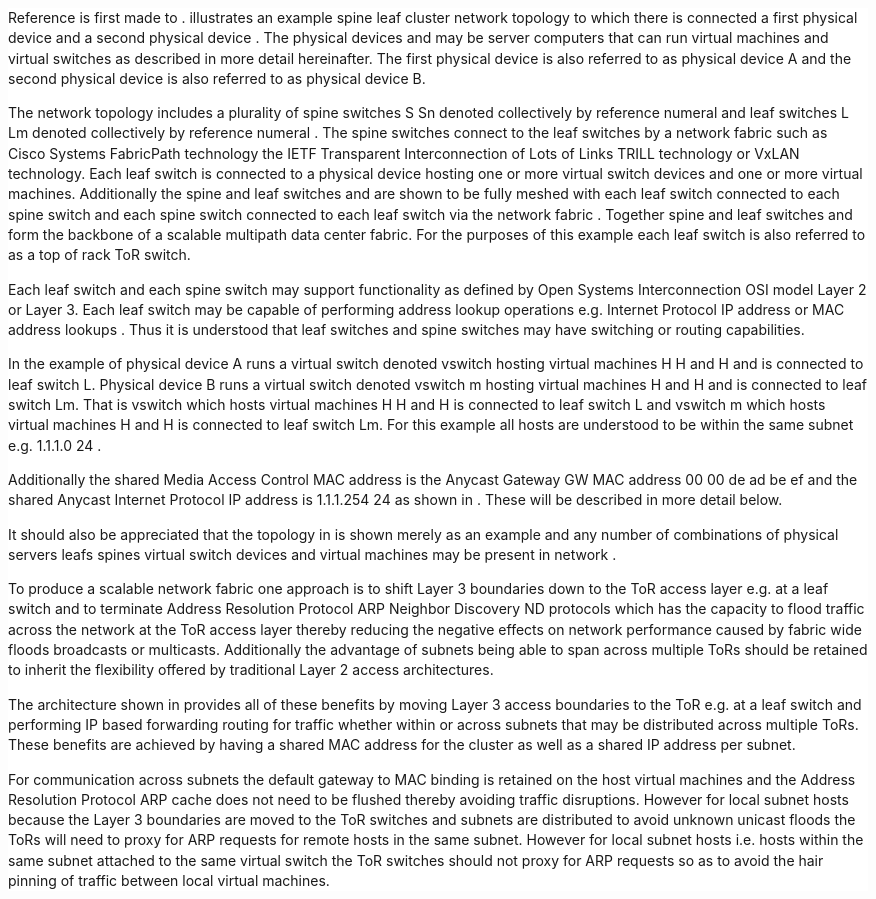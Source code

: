 Reference is first made to . illustrates an example spine leaf cluster network topology to which there is connected a first physical device and a second physical device . The physical devices and may be server computers that can run virtual machines and virtual switches as described in more detail hereinafter. The first physical device is also referred to as physical device A and the second physical device is also referred to as physical device B.

The network topology includes a plurality of spine switches S Sn denoted collectively by reference numeral and leaf switches L Lm denoted collectively by reference numeral . The spine switches connect to the leaf switches by a network fabric such as Cisco Systems FabricPath technology the IETF Transparent Interconnection of Lots of Links TRILL technology or VxLAN technology. Each leaf switch is connected to a physical device hosting one or more virtual switch devices and one or more virtual machines. Additionally the spine and leaf switches and are shown to be fully meshed with each leaf switch connected to each spine switch and each spine switch connected to each leaf switch via the network fabric . Together spine and leaf switches and form the backbone of a scalable multipath data center fabric. For the purposes of this example each leaf switch is also referred to as a top of rack ToR switch.

Each leaf switch and each spine switch may support functionality as defined by Open Systems Interconnection OSI model Layer 2 or Layer 3. Each leaf switch may be capable of performing address lookup operations e.g. Internet Protocol IP address or MAC address lookups . Thus it is understood that leaf switches and spine switches may have switching or routing capabilities.

In the example of physical device A runs a virtual switch denoted vswitch hosting virtual machines H H and H and is connected to leaf switch L. Physical device B runs a virtual switch denoted vswitch m hosting virtual machines H and H and is connected to leaf switch Lm. That is vswitch which hosts virtual machines H H and H is connected to leaf switch L and vswitch m which hosts virtual machines H and H is connected to leaf switch Lm. For this example all hosts are understood to be within the same subnet e.g. 1.1.1.0 24 .

Additionally the shared Media Access Control MAC address is the Anycast Gateway GW MAC address 00 00 de ad be ef and the shared Anycast Internet Protocol IP address is 1.1.1.254 24 as shown in . These will be described in more detail below.

It should also be appreciated that the topology in is shown merely as an example and any number of combinations of physical servers leafs spines virtual switch devices and virtual machines may be present in network .

To produce a scalable network fabric one approach is to shift Layer 3 boundaries down to the ToR access layer e.g. at a leaf switch and to terminate Address Resolution Protocol ARP Neighbor Discovery ND protocols which has the capacity to flood traffic across the network at the ToR access layer thereby reducing the negative effects on network performance caused by fabric wide floods broadcasts or multicasts. Additionally the advantage of subnets being able to span across multiple ToRs should be retained to inherit the flexibility offered by traditional Layer 2 access architectures.

The architecture shown in provides all of these benefits by moving Layer 3 access boundaries to the ToR e.g. at a leaf switch and performing IP based forwarding routing for traffic whether within or across subnets that may be distributed across multiple ToRs. These benefits are achieved by having a shared MAC address for the cluster as well as a shared IP address per subnet.

For communication across subnets the default gateway to MAC binding is retained on the host virtual machines and the Address Resolution Protocol ARP cache does not need to be flushed thereby avoiding traffic disruptions. However for local subnet hosts because the Layer 3 boundaries are moved to the ToR switches and subnets are distributed to avoid unknown unicast floods the ToRs will need to proxy for ARP requests for remote hosts in the same subnet. However for local subnet hosts i.e. hosts within the same subnet attached to the same virtual switch the ToR switches should not proxy for ARP requests so as to avoid the hair pinning of traffic between local virtual machines.
